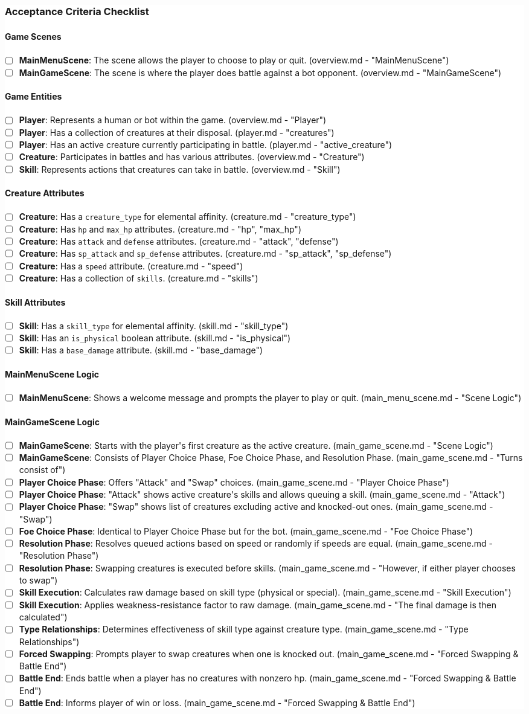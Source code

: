 ### Acceptance Criteria Checklist

#### Game Scenes
- [ ] **MainMenuScene**: The scene allows the player to choose to play or quit. (overview.md - "MainMenuScene")
- [ ] **MainGameScene**: The scene is where the player does battle against a bot opponent. (overview.md - "MainGameScene")

#### Game Entities
- [ ] **Player**: Represents a human or bot within the game. (overview.md - "Player")
- [ ] **Player**: Has a collection of creatures at their disposal. (player.md - "creatures")
- [ ] **Player**: Has an active creature currently participating in battle. (player.md - "active_creature")
- [ ] **Creature**: Participates in battles and has various attributes. (overview.md - "Creature")
- [ ] **Skill**: Represents actions that creatures can take in battle. (overview.md - "Skill")

#### Creature Attributes
- [ ] **Creature**: Has a `creature_type` for elemental affinity. (creature.md - "creature_type")
- [ ] **Creature**: Has `hp` and `max_hp` attributes. (creature.md - "hp", "max_hp")
- [ ] **Creature**: Has `attack` and `defense` attributes. (creature.md - "attack", "defense")
- [ ] **Creature**: Has `sp_attack` and `sp_defense` attributes. (creature.md - "sp_attack", "sp_defense")
- [ ] **Creature**: Has a `speed` attribute. (creature.md - "speed")
- [ ] **Creature**: Has a collection of `skills`. (creature.md - "skills")

#### Skill Attributes
- [ ] **Skill**: Has a `skill_type` for elemental affinity. (skill.md - "skill_type")
- [ ] **Skill**: Has an `is_physical` boolean attribute. (skill.md - "is_physical")
- [ ] **Skill**: Has a `base_damage` attribute. (skill.md - "base_damage")

#### MainMenuScene Logic
- [ ] **MainMenuScene**: Shows a welcome message and prompts the player to play or quit. (main_menu_scene.md - "Scene Logic")

#### MainGameScene Logic
- [ ] **MainGameScene**: Starts with the player's first creature as the active creature. (main_game_scene.md - "Scene Logic")
- [ ] **MainGameScene**: Consists of Player Choice Phase, Foe Choice Phase, and Resolution Phase. (main_game_scene.md - "Turns consist of")
- [ ] **Player Choice Phase**: Offers "Attack" and "Swap" choices. (main_game_scene.md - "Player Choice Phase")
- [ ] **Player Choice Phase**: "Attack" shows active creature's skills and allows queuing a skill. (main_game_scene.md - "Attack")
- [ ] **Player Choice Phase**: "Swap" shows list of creatures excluding active and knocked-out ones. (main_game_scene.md - "Swap")
- [ ] **Foe Choice Phase**: Identical to Player Choice Phase but for the bot. (main_game_scene.md - "Foe Choice Phase")
- [ ] **Resolution Phase**: Resolves queued actions based on speed or randomly if speeds are equal. (main_game_scene.md - "Resolution Phase")
- [ ] **Resolution Phase**: Swapping creatures is executed before skills. (main_game_scene.md - "However, if either player chooses to swap")
- [ ] **Skill Execution**: Calculates raw damage based on skill type (physical or special). (main_game_scene.md - "Skill Execution")
- [ ] **Skill Execution**: Applies weakness-resistance factor to raw damage. (main_game_scene.md - "The final damage is then calculated")
- [ ] **Type Relationships**: Determines effectiveness of skill type against creature type. (main_game_scene.md - "Type Relationships")
- [ ] **Forced Swapping**: Prompts player to swap creatures when one is knocked out. (main_game_scene.md - "Forced Swapping & Battle End")
- [ ] **Battle End**: Ends battle when a player has no creatures with nonzero hp. (main_game_scene.md - "Forced Swapping & Battle End")
- [ ] **Battle End**: Informs player of win or loss. (main_game_scene.md - "Forced Swapping & Battle End")